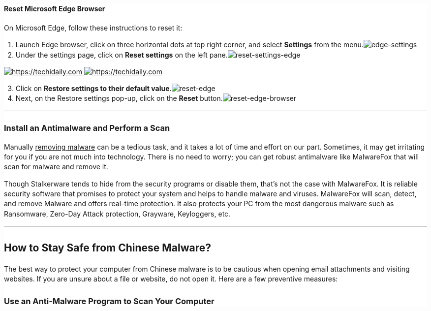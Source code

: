 #### **Reset Microsoft Edge Browser**

On Microsoft Edge, follow these instructions to reset it:

1. Launch Edge browser, click on three horizontal dots at top right corner, and select **Settings** from the menu.![edge-settings](https://www.malwarefox.com/wp-content/uploads/2021/09/edge-settings.png)
2. Under the settings page, click on **Reset settings** on the left pane.![reset-settings-edge](https://www.malwarefox.com/wp-content/uploads/2021/09/reset-settings-edge.png)


<a href="https://appsumo.8odi.net/c/5597632/2130885/7443" target="_top" id="2130885">
  <img src="//a.impactradius-go.com/display-ad/7443-2130885" border="0" alt="https://techidaily.com" width="600" height="90"/>
</a>
<img height="0" width="0" src="https://appsumo.8odi.net/i/5597632/2130885/7443" style="position:absolute;visibility:hidden;" border="0" />



<a href="https://appsumo.8odi.net/c/5597632/2112008/7443" target="_top" id="2112008">
  <img src="//a.impactradius-go.com/display-ad/7443-2112008" border="0" alt="https://techidaily.com" width="728" height="90"/>
</a>
<img height="0" width="0" src="https://appsumo.8odi.net/i/5597632/2112008/7443" style="position:absolute;visibility:hidden;" border="0" />


3. Click on **Restore settings to their default value**.![reset-edge](https://www.malwarefox.com/wp-content/uploads/2021/09/reset-edge.png)
4. Next, on the Restore settings pop-up, click on the **Reset** button.![reset-edge-browser](https://www.malwarefox.com/wp-content/uploads/2021/09/reset-edge-browser.png)

---

### **Install an Antimalware and Perform a Scan**

Manually [removing malware](https://tools.techidaily.com/malwarefox/products/) can be a tedious task, and it takes a lot of time and effort on our part. Sometimes, it may get irritating for you if you are not much into technology. There is no need to worry; you can get robust antimalware like MalwareFox that will scan for malware and remove it.

Though Stalkerware tends to hide from the security programs or disable them, that’s not the case with MalwareFox. It is reliable security software that promises to protect your system and helps to handle malware and viruses. MalwareFox will scan, detect, and remove Malware and offers real-time protection. It also protects your PC from the most dangerous malware such as Ransomware, Zero-Day Attack protection, Grayware, Keyloggers, etc.

---

## How to Stay Safe from Chinese Malware?

The best way to protect your computer from Chinese malware is to be cautious when opening email attachments and visiting websites. If you are unsure about a file or website, do not open it. Here are a few preventive measures:

### Use an Anti-Malware Program to Scan Your Computer
